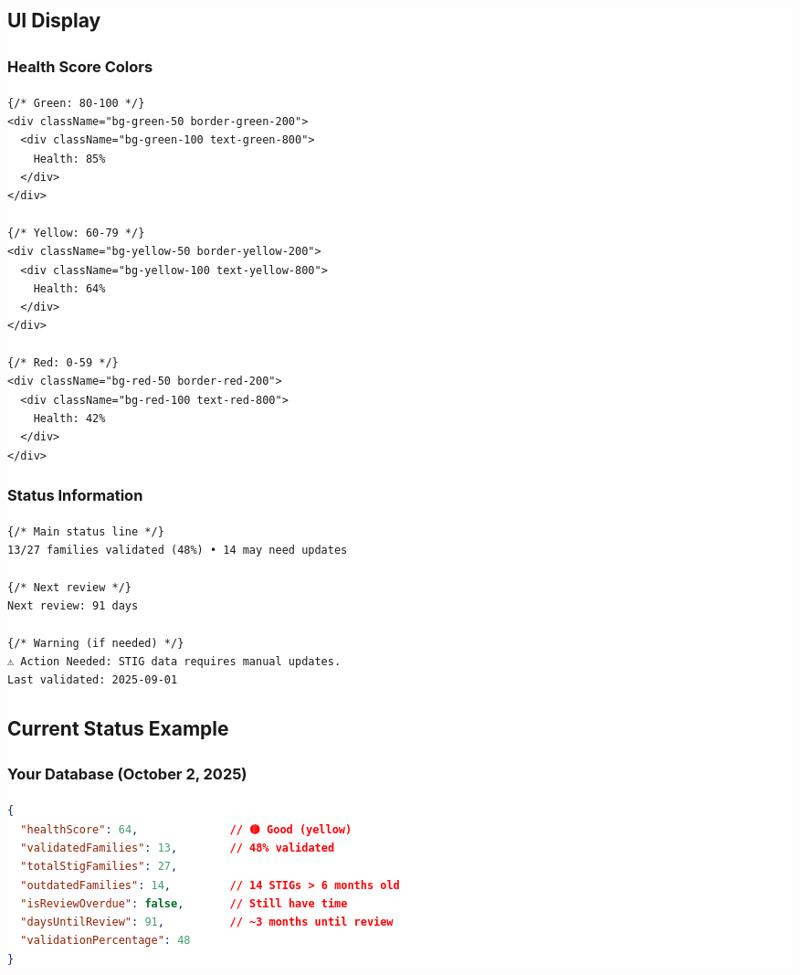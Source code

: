 ## UI Display

### Health Score Colors

```tsx
{/* Green: 80-100 */}
<div className="bg-green-50 border-green-200">
  <div className="bg-green-100 text-green-800">
    Health: 85%
  </div>
</div>

{/* Yellow: 60-79 */}
<div className="bg-yellow-50 border-yellow-200">
  <div className="bg-yellow-100 text-yellow-800">
    Health: 64%
  </div>
</div>

{/* Red: 0-59 */}
<div className="bg-red-50 border-red-200">
  <div className="bg-red-100 text-red-800">
    Health: 42%
  </div>
</div>
```

### Status Information

```tsx
{/* Main status line */}
13/27 families validated (48%) • 14 may need updates

{/* Next review */}
Next review: 91 days

{/* Warning (if needed) */}
⚠️ Action Needed: STIG data requires manual updates.
Last validated: 2025-09-01
```

## Current Status Example

### Your Database (October 2, 2025)

```json
{
  "healthScore": 64,              // 🟡 Good (yellow)
  "validatedFamilies": 13,        // 48% validated
  "totalStigFamilies": 27,
  "outdatedFamilies": 14,         // 14 STIGs > 6 months old
  "isReviewOverdue": false,       // Still have time
  "daysUntilReview": 91,          // ~3 months until review
  "validationPercentage": 48
}
```
